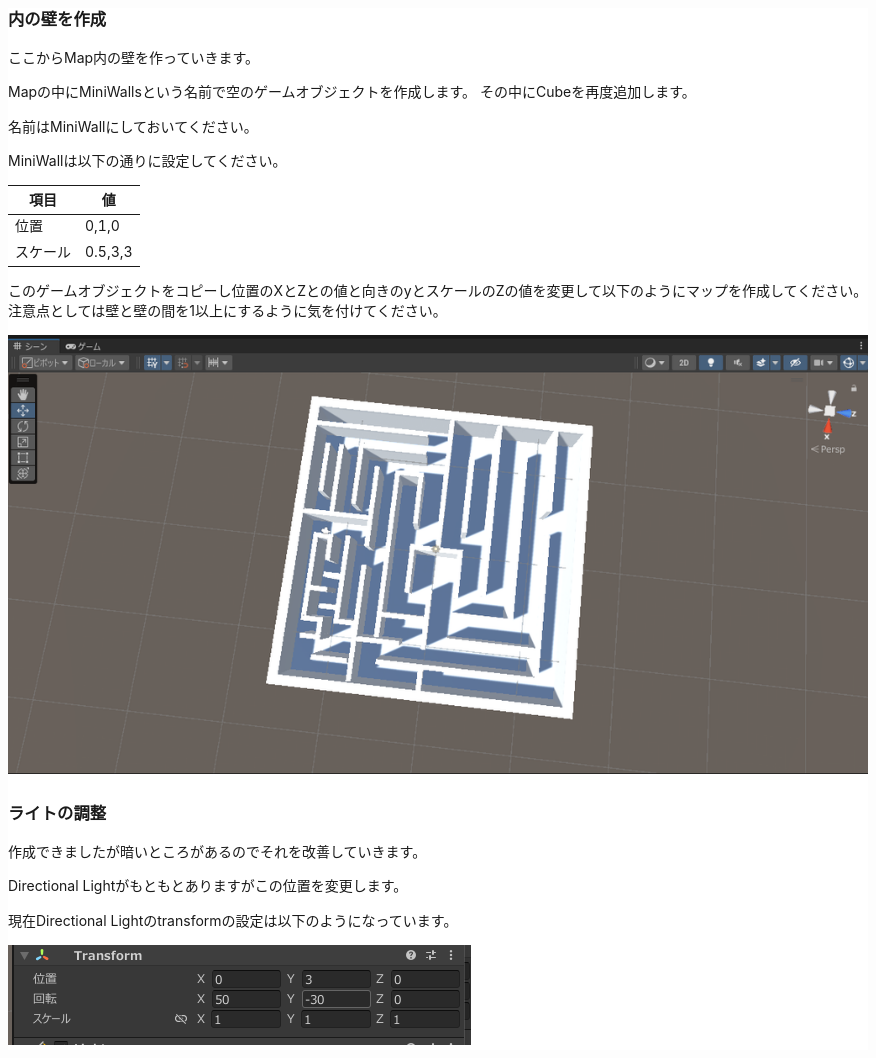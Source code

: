 ### 内の壁を作成


ここからMap内の壁を作っていきます。

Mapの中にMiniWallsという名前で空のゲームオブジェクトを作成します。
その中にCubeを再度追加します。

名前はMiniWallにしておいてください。

MiniWallは以下の通りに設定してください。

|項目|値|
|----|--|
|位置|0,1,0|
|スケール|0.5,3,3|

このゲームオブジェクトをコピーし位置のXとZとの値と向きのyとスケールのZの値を変更して以下のようにマップを作成してください。
注意点としては壁と壁の間を1以上にするように気を付けてください。

![マップの作製](./images/MazeGame3.png)

### ライトの調整

作成できましたが暗いところがあるのでそれを改善していきます。

Directional Lightがもともとありますがこの位置を変更します。

現在Directional Lightのtransformの設定は以下のようになっています。

![マップの作製](./images/MazeGame4.png)
